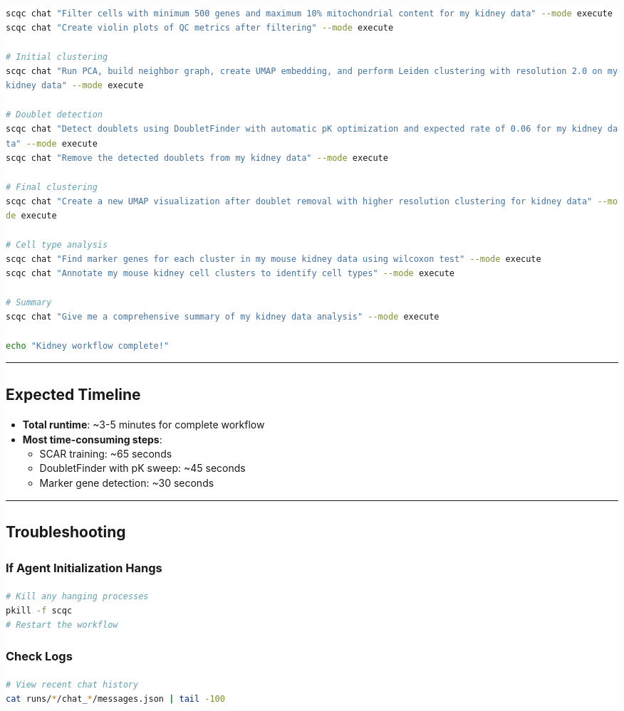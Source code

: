 ```bash
scqc chat "Filter cells with minimum 500 genes and maximum 10% mitochondrial content for my kidney data" --mode execute
scqc chat "Create violin plots of QC metrics after filtering" --mode execute

# Initial clustering
scqc chat "Run PCA, build neighbor graph, create UMAP embedding, and perform Leiden clustering with resolution 2.0 on my kidney data" --mode execute

# Doublet detection
scqc chat "Detect doublets using DoubletFinder with automatic pK optimization and expected rate of 0.06 for my kidney data" --mode execute
scqc chat "Remove the detected doublets from my kidney data" --mode execute

# Final clustering
scqc chat "Create a new UMAP visualization after doublet removal with higher resolution clustering for kidney data" --mode execute

# Cell type analysis
scqc chat "Find marker genes for each cluster in my mouse kidney data using wilcoxon test" --mode execute
scqc chat "Annotate my mouse kidney cell clusters to identify cell types" --mode execute

# Summary
scqc chat "Give me a comprehensive summary of my kidney data analysis" --mode execute

echo "Kidney workflow complete!"
```

---

## Expected Timeline

- **Total runtime**: ~3-5 minutes for complete workflow
- **Most time-consuming steps**:
  - SCAR training: ~65 seconds
  - DoubletFinder with pK sweep: ~45 seconds
  - Marker gene detection: ~30 seconds

---

## Troubleshooting

### If Agent Initialization Hangs
```bash
# Kill any hanging processes
pkill -f scqc
# Restart the workflow
```

### Check Logs
```bash
# View recent chat history
cat runs/*/chat_*/messages.json | tail -100
```
